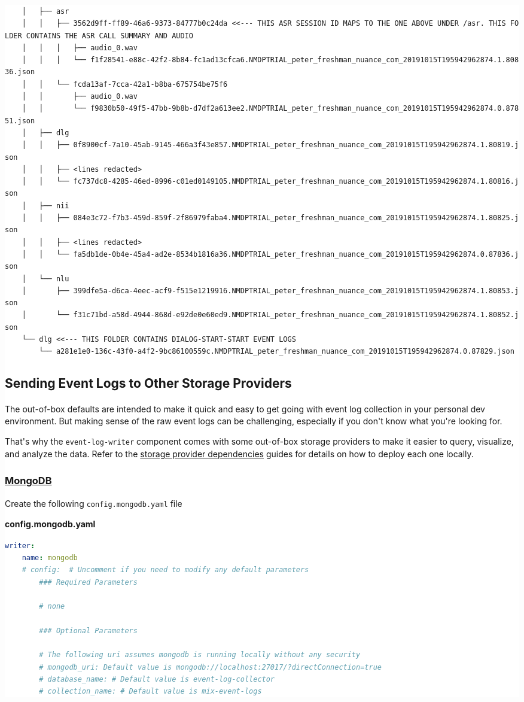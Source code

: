 ```shell
    │   ├── asr
    │   │   ├── 3562d9ff-ff89-46a6-9373-84777b0c24da <<--- THIS ASR SESSION ID MAPS TO THE ONE ABOVE UNDER /asr. THIS FOLDER CONTAINS THE ASR CALL SUMMARY AND AUDIO
    │   │   │   ├── audio_0.wav
    │   │   │   └── f1f28541-e88c-42f2-8b84-fc1ad13cfca6.NMDPTRIAL_peter_freshman_nuance_com_20191015T195942962874.1.80836.json
    │   │   └── fcda13af-7cca-42a1-b8ba-675754be75f6
    │   │       ├── audio_0.wav
    │   │       └── f9830b50-49f5-47bb-9b8b-d7df2a613ee2.NMDPTRIAL_peter_freshman_nuance_com_20191015T195942962874.0.87851.json
    │   ├── dlg
    │   │   ├── 0f8900cf-7a10-45ab-9145-466a3f43e857.NMDPTRIAL_peter_freshman_nuance_com_20191015T195942962874.1.80819.json
    │   │   ├── <lines redacted>
    │   │   └── fc737dc8-4285-46ed-8996-c01ed0149105.NMDPTRIAL_peter_freshman_nuance_com_20191015T195942962874.1.80816.json
    │   ├── nii
    │   │   ├── 084e3c72-f7b3-459d-859f-2f86979faba4.NMDPTRIAL_peter_freshman_nuance_com_20191015T195942962874.1.80825.json
    │   │   ├── <lines redacted>
    │   │   └── fa5db1de-0b4e-45a4-ad2e-8534b1816a36.NMDPTRIAL_peter_freshman_nuance_com_20191015T195942962874.0.87836.json
    │   └── nlu
    │       ├── 399dfe5a-d6ca-4eec-acf9-f515e1219916.NMDPTRIAL_peter_freshman_nuance_com_20191015T195942962874.1.80853.json
    │       └── f31c71bd-a58d-4944-868d-e92de0e60ed9.NMDPTRIAL_peter_freshman_nuance_com_20191015T195942962874.1.80852.json
    └── dlg <<--- THIS FOLDER CONTAINS DIALOG-START-START EVENT LOGS
        └── a281e1e0-136c-43f0-a4f2-9bc86100559c.NMDPTRIAL_peter_freshman_nuance_com_20191015T195942962874.0.87829.json
```


## Sending Event Logs to Other Storage Providers

The out-of-box defaults are intended to make it quick and easy to get going with event log collection in your personal dev environment. But making sense of the raw event logs can be challenging, especially if you don't know what you're looking for.

That's why the `event-log-writer` component comes with some out-of-box storage providers to make it easier to query, visualize, and analyze the data. Refer to the [storage provider dependencies](deployment-guides/dependencies/storage-providers.md) guides for details on how to deploy each one locally.

### [MongoDB](deployment-guides/dependencies/storage-providers/mongodb.md)

Create the following `config.mongodb.yaml` file

**config.mongodb.yaml**
```yaml
writer:
    name: mongodb
    # config:  # Uncomment if you need to modify any default parameters
        ### Required Parameters

        # none

        ### Optional Parameters
        
        # The following uri assumes mongodb is running locally without any security
        # mongodb_uri: Default value is mongodb://localhost:27017/?directConnection=true
        # database_name: # Default value is event-log-collector
        # collection_name: # Default value is mix-event-logs
```